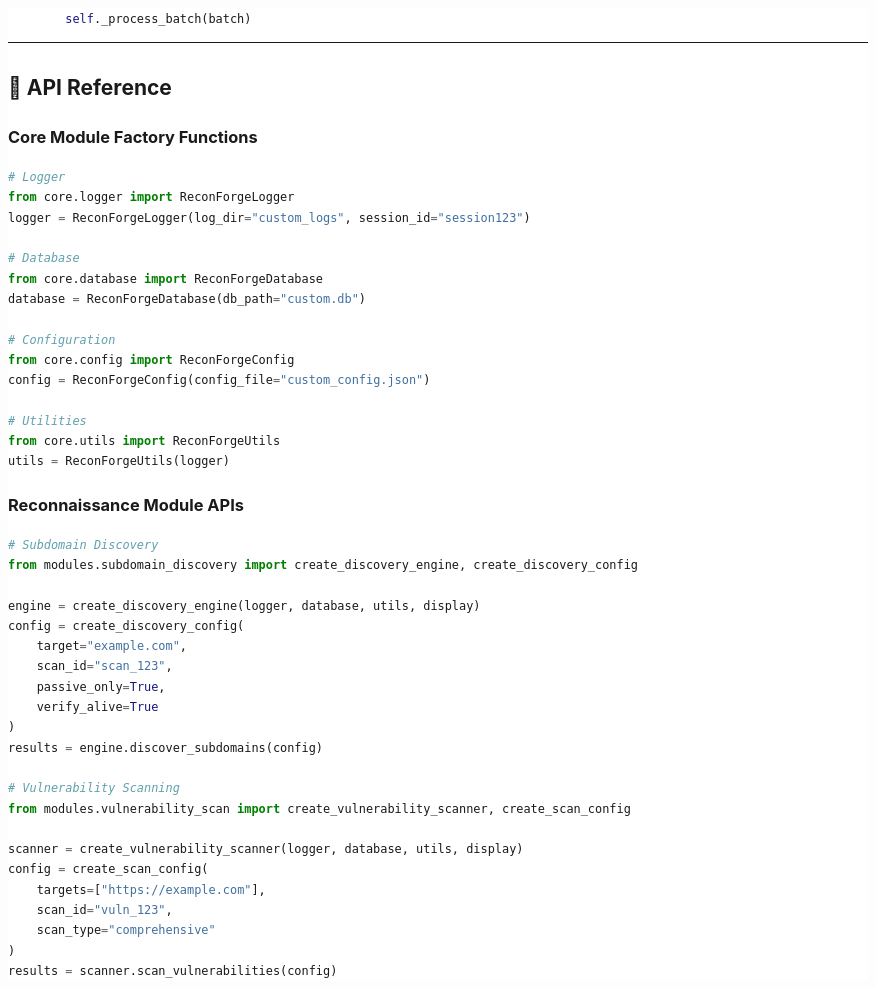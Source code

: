```python
        self._process_batch(batch)
```

---

## 🔌 API Reference

### **Core Module Factory Functions**

```python
# Logger
from core.logger import ReconForgeLogger
logger = ReconForgeLogger(log_dir="custom_logs", session_id="session123")

# Database  
from core.database import ReconForgeDatabase
database = ReconForgeDatabase(db_path="custom.db")

# Configuration
from core.config import ReconForgeConfig  
config = ReconForgeConfig(config_file="custom_config.json")

# Utilities
from core.utils import ReconForgeUtils
utils = ReconForgeUtils(logger)
```

### **Reconnaissance Module APIs**

```python
# Subdomain Discovery
from modules.subdomain_discovery import create_discovery_engine, create_discovery_config

engine = create_discovery_engine(logger, database, utils, display)
config = create_discovery_config(
    target="example.com",
    scan_id="scan_123",
    passive_only=True,
    verify_alive=True
)
results = engine.discover_subdomains(config)

# Vulnerability Scanning  
from modules.vulnerability_scan import create_vulnerability_scanner, create_scan_config

scanner = create_vulnerability_scanner(logger, database, utils, display)
config = create_scan_config(
    targets=["https://example.com"],
    scan_id="vuln_123",
    scan_type="comprehensive"
)
results = scanner.scan_vulnerabilities(config)
```
